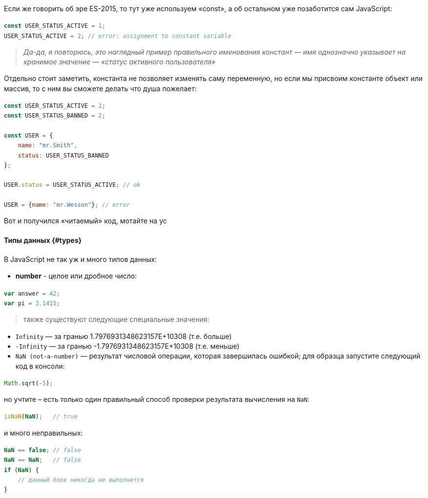 Если же говорить об эре ES-2015, то тут уже используем «const», а об остальном уже позаботится сам JavaScript:

```javascript
const USER_STATUS_ACTIVE = 1;
USER_STATUS_ACTIVE = 2; // error: assignment to constant variable
```

> _Да-да, я повторюсь, это наглядный пример правильного именования констант — имя однозначно указывает на хранимое значение — «статус активного пользователя»_

Отдельно стоит заметить, константа не позволяет изменять саму переменную, но если мы присвоим константе объект или массив, то с ним вы сможете делать что душа пожелает:

```javascript
const USER_STATUS_ACTIVE = 1;
const USER_STATUS_BANNED = 2;

const USER = {
    name: "mr.Smith",
    status: USER_STATUS_BANNED
};

USER.status = USER_STATUS_ACTIVE; // ok

USER = {name: "mr.Wesson"}; // error
```

Вот и получился «читаемый» код, мотайте на ус

#### Типы данных {#types}

В JavaScript не так уж и много типов данных:

* **number** - целое или дробное число:
```javascript
var answer = 42;
var pi = 3.1415;
```

> также существуют следующие специальные значения:
* `Infinity` — за гранью 1.7976931348623157E+10308 (т.е. больше)
* `-Infinity` — за гранью -1.7976931348623157E+10308 (т.е. меньше)
* `NaN (not-a-number)` — результат числовой операции, которая завершилась ошибкой; для образца запустите следующий код в консоли:

```javascript
Math.sqrt(-5);
```

но учтите – есть только один правильный способ проверки результата вычисления на `NaN`:

```javascript
isNaN(NaN);   // true
```

и много неправильных:

```javascript
NaN == false; // false
NaN == NaN;   // false
if (NaN) {
    // данный блок никогда не выполнится
}
```
